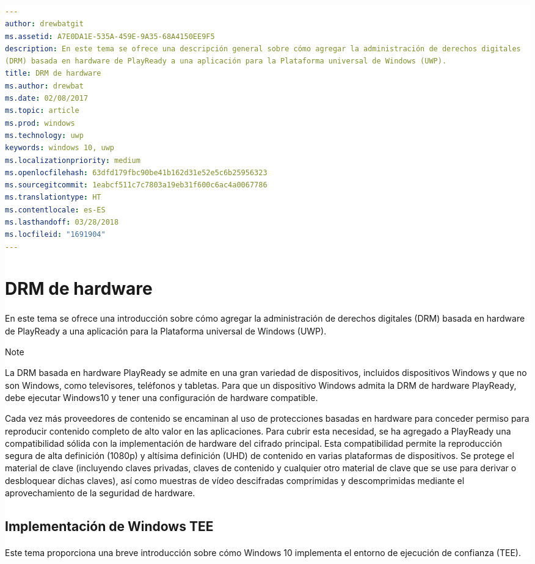 ```yaml
---
author: drewbatgit
ms.assetid: A7E0DA1E-535A-459E-9A35-68A4150EE9F5
description: En este tema se ofrece una descripción general sobre cómo agregar la administración de derechos digitales (DRM) basada en hardware de PlayReady a una aplicación para la Plataforma universal de Windows (UWP).
title: DRM de hardware
ms.author: drewbat
ms.date: 02/08/2017
ms.topic: article
ms.prod: windows
ms.technology: uwp
keywords: windows 10, uwp
ms.localizationpriority: medium
ms.openlocfilehash: 63dfd179fbc90be41b162d31e52e5c6b25956323
ms.sourcegitcommit: 1eabcf511c7c7803a19eb31f600c6ac4a0067786
ms.translationtype: HT
ms.contentlocale: es-ES
ms.lasthandoff: 03/28/2018
ms.locfileid: "1691904"
---
```

# <a name="hardware-drm"></a>DRM de hardware


En este tema se ofrece una introducción sobre cómo agregar la administración de derechos digitales (DRM) basada en hardware de PlayReady a una aplicación para la Plataforma universal de Windows (UWP).

> [!NOTE] 
> La DRM basada en hardware PlayReady se admite en una gran variedad de dispositivos, incluidos dispositivos Windows y que no son Windows, como televisores, teléfonos y tabletas. Para que un dispositivo Windows admita la DRM de hardware PlayReady, debe ejecutar Windows10 y tener una configuración de hardware compatible.

Cada vez más proveedores de contenido se encaminan al uso de protecciones basadas en hardware para conceder permiso para reproducir contenido completo de alto valor en las aplicaciones. Para cubrir esta necesidad, se ha agregado a PlayReady una compatibilidad sólida con la implementación de hardware del cifrado principal. Esta compatibilidad permite la reproducción segura de alta definición (1080p) y altísima definición (UHD) de contenido en varias plataformas de dispositivos. Se protege el material de clave (incluyendo claves privadas, claves de contenido y cualquier otro material de clave que se use para derivar o desbloquear dichas claves), así como muestras de vídeo descifradas comprimidas y descomprimidas mediante el aprovechamiento de la seguridad de hardware.

## <a name="windows-tee-implementation"></a>Implementación de Windows TEE

Este tema proporciona una breve introducción sobre cómo Windows 10 implementa el entorno de ejecución de confianza (TEE).
